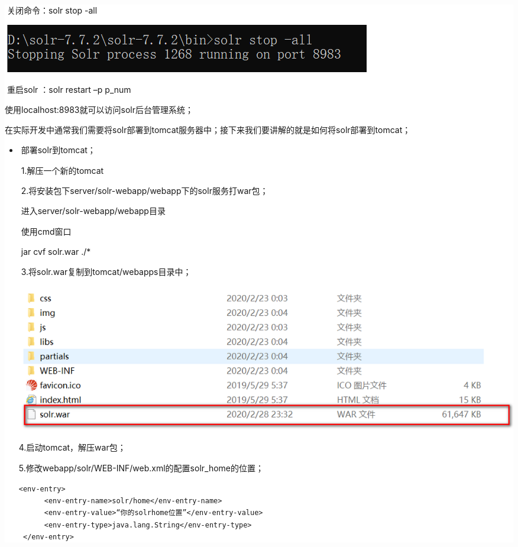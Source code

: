   ​    关闭命令：solr stop -all

  ​	![](imgs/2020-02-28_233110.png)

  ​    重启solr  ：solr restart –p p_num

  

  使用localhost:8983就可以访问solr后台管理系统；

  

  在实际开发中通常我们需要将solr部署到tomcat服务器中；接下来我们要讲解的就是如何将solr部署到tomcat；

- ​    部署solr到tomcat；

  ​	1.解压一个新的tomcat

  ​	2.将安装包下server/solr-webapp/webapp下的solr服务打war包；

  ​	进入server/solr-webapp/webapp目录

  ​	使用cmd窗口

  ​     jar cvf  solr.war ./*

  

  ​	3.将solr.war复制到tomcat/webapps目录中；

  ![](imgs/2020-02-28_233259.png)

  4.启动tomcat，解压war包；

  5.修改webapp/solr/WEB-INF/web.xml的配置solr_home的位置；

  ```
  <env-entry>
     	<env-entry-name>solr/home</env-entry-name>
     	<env-entry-value>“你的solrhome位置”</env-entry-value>
     	<env-entry-type>java.lang.String</env-entry-type>
   </env-entry>
  ```
